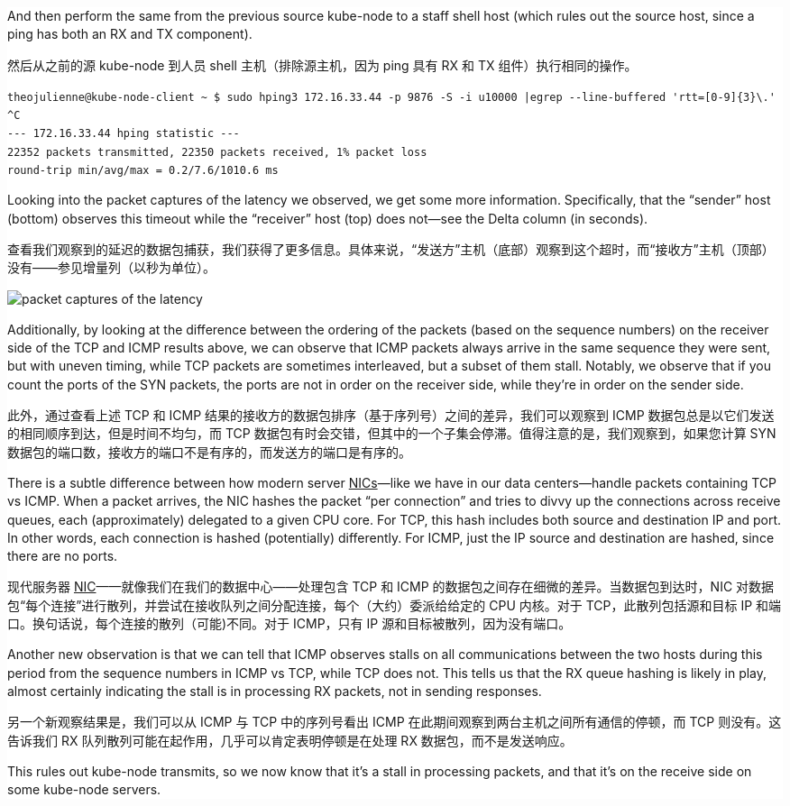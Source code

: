 
And then perform the same from the previous source kube-node to a staff shell host (which rules out the source host, since a ping has both an RX and TX component).

然后从之前的源 kube-node 到人员 shell 主机（排除源主机，因为 ping 具有 RX 和 TX 组件）执行相同的操作。

```shell
theojulienne@kube-node-client ~ $ sudo hping3 172.16.33.44 -p 9876 -S -i u10000 |egrep --line-buffered 'rtt=[0-9]{3}\.'
^C
--- 172.16.33.44 hping statistic ---
22352 packets transmitted, 22350 packets received, 1% packet loss
round-trip min/avg/max = 0.2/7.6/1010.6 ms
```




Looking into the packet captures of the latency we observed, we get some more information. Specifically, that the “sender” host (bottom) observes this timeout while the “receiver” host (top) does not—see the Delta column (in seconds).

查看我们观察到的延迟的数据包捕获，我们获得了更多信息。具体来说，“发送方”主机（底部）观察到这个超时，而“接收方”主机（顶部）没有——参见增量列（以秒为单位）。

![packet captures of the latency](https://i0.wp.com/user-images.githubusercontent.com/349190/66730925-44ebe880-eea0-11e9-9efd-a533d2531de4.png?resize=3714%2C800&ssl=1)



Additionally, by looking at the difference between the ordering of the packets (based on the sequence numbers) on the receiver side of the TCP and ICMP results above, we can observe that ICMP packets always arrive in the same sequence they were sent, but with uneven timing, while TCP packets are sometimes interleaved, but a subset of them stall. Notably, we observe that if you count the ports of the SYN packets, the ports are not in order on the receiver side, while they’re in order on the sender side.

此外，通过查看上述 TCP 和 ICMP 结果的接收方的数据包排序（基于序列号）之间的差异，我们可以观察到 ICMP 数据包总是以它们发送的相同顺序到达，但是时间不均匀，而 TCP 数据包有时会交错，但其中的一个子集会停滞。值得注意的是，我们观察到，如果您计算 SYN 数据包的端口数，接收方的端口不是有序的，而发送方的端口是有序的。

There is a subtle difference between how modern server [NICs](https://en.wikipedia.org/wiki/Network_interface_controller)—like we have in our data centers—handle packets containing TCP vs ICMP. When a packet arrives, the NIC hashes the packet “per connection” and tries to divvy up the connections across receive queues, each (approximately) delegated to a given CPU core. For TCP, this hash includes both source and destination IP and port. In other words, each connection is hashed (potentially) differently. For ICMP, just the IP source and destination are hashed, since there are no ports.

现代服务器 [NIC](https://en.wikipedia.org/wiki/Network_interface_controller)——就像我们在我们的数据中心——处理包含 TCP 和 ICMP 的数据包之间存在细微的差异。当数据包到达时，NIC 对数据包“每个连接”进行散列，并尝试在接收队列之间分配连接，每个（大约）委派给给定的 CPU 内核。对于 TCP，此散列包括源和目标 IP 和端口。换句话说，每个连接的散列（可能)不同。对于 ICMP，只有 IP 源和目标被散列，因为没有端口。

Another new observation is that we can tell that ICMP observes stalls on all communications between the two hosts during this period from the sequence numbers in ICMP vs TCP, while TCP does not. This tells us that the RX queue hashing is likely in play, almost certainly indicating the stall is in processing RX packets, not in sending responses.

另一个新观察结果是，我们可以从 ICMP 与 TCP 中的序列号看出 ICMP 在此期间观察到两台主机之间所有通信的停顿，而 TCP 则没有。这告诉我们 RX 队列散列可能在起作用，几乎可以肯定表明停顿是在处理 RX 数据包，而不是发送响应。

This rules out kube-node transmits, so we now know that it’s a stall in processing packets, and that it’s on the receive side on some kube-node servers.
